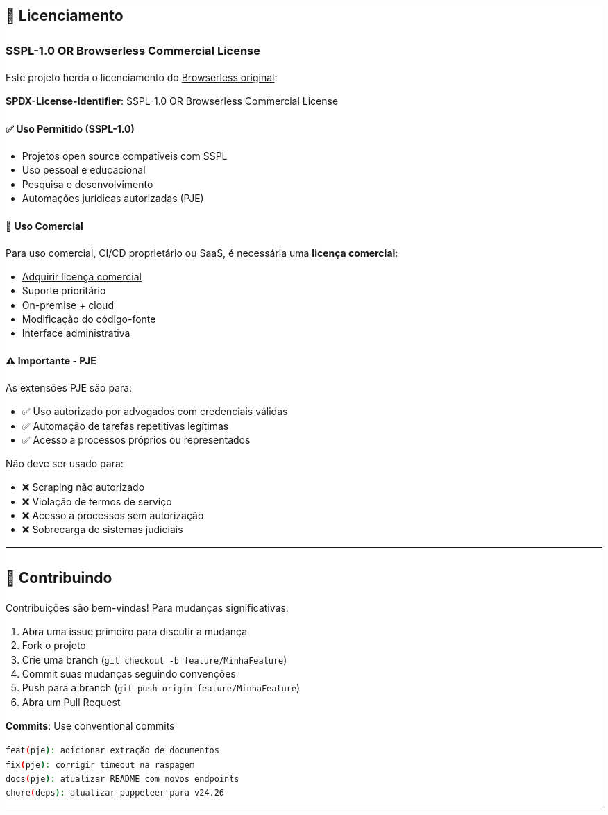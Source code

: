 
## 📄 Licenciamento

### SSPL-1.0 OR Browserless Commercial License

Este projeto herda o licenciamento do [Browserless original](https://github.com/browserless/browserless):

**SPDX-License-Identifier**: SSPL-1.0 OR Browserless Commercial License

#### ✅ Uso Permitido (SSPL-1.0)

- Projetos open source compatíveis com SSPL
- Uso pessoal e educacional
- Pesquisa e desenvolvimento
- Automações jurídicas autorizadas (PJE)

#### 🔐 Uso Comercial

Para uso comercial, CI/CD proprietário ou SaaS, é necessária uma **licença comercial**:

- [Adquirir licença comercial](https://www.browserless.io/contact)
- Suporte prioritário
- On-premise + cloud
- Modificação do código-fonte
- Interface administrativa

#### ⚠️ Importante - PJE

As extensões PJE são para:
- ✅ Uso autorizado por advogados com credenciais válidas
- ✅ Automação de tarefas repetitivas legítimas
- ✅ Acesso a processos próprios ou representados

Não deve ser usado para:
- ❌ Scraping não autorizado
- ❌ Violação de termos de serviço
- ❌ Acesso a processos sem autorização
- ❌ Sobrecarga de sistemas judiciais

---

## 🤝 Contribuindo

Contribuições são bem-vindas! Para mudanças significativas:

1. Abra uma issue primeiro para discutir a mudança
2. Fork o projeto
3. Crie uma branch (`git checkout -b feature/MinhaFeature`)
4. Commit suas mudanças seguindo convenções
5. Push para a branch (`git push origin feature/MinhaFeature`)
6. Abra um Pull Request

**Commits**: Use conventional commits
```bash
feat(pje): adicionar extração de documentos
fix(pje): corrigir timeout na raspagem
docs(pje): atualizar README com novos endpoints
chore(deps): atualizar puppeteer para v24.26
```

---
